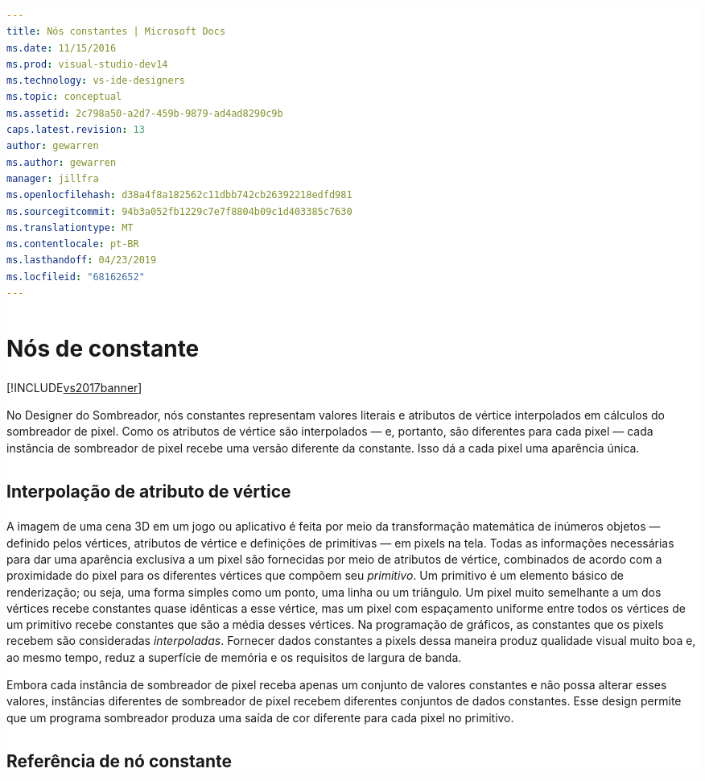 ```yaml
---
title: Nós constantes | Microsoft Docs
ms.date: 11/15/2016
ms.prod: visual-studio-dev14
ms.technology: vs-ide-designers
ms.topic: conceptual
ms.assetid: 2c798a50-a2d7-459b-9879-ad4ad8290c9b
caps.latest.revision: 13
author: gewarren
ms.author: gewarren
manager: jillfra
ms.openlocfilehash: d38a4f8a182562c11dbb742cb26392218edfd981
ms.sourcegitcommit: 94b3a052fb1229c7e7f8804b09c1d403385c7630
ms.translationtype: MT
ms.contentlocale: pt-BR
ms.lasthandoff: 04/23/2019
ms.locfileid: "68162652"
---
```

# <a name="constant-nodes"></a>Nós de constante
[!INCLUDE[vs2017banner](../includes/vs2017banner.md)]

No Designer do Sombreador, nós constantes representam valores literais e atributos de vértice interpolados em cálculos do sombreador de pixel. Como os atributos de vértice são interpolados — e, portanto, são diferentes para cada pixel — cada instância de sombreador de pixel recebe uma versão diferente da constante. Isso dá a cada pixel uma aparência única.  
  
## <a name="vertex-attribute-interpolation"></a>Interpolação de atributo de vértice  
 A imagem de uma cena 3D em um jogo ou aplicativo é feita por meio da transformação matemática de inúmeros objetos — definido pelos vértices, atributos de vértice e definições de primitivas — em pixels na tela. Todas as informações necessárias para dar uma aparência exclusiva a um pixel são fornecidas por meio de atributos de vértice, combinados de acordo com a proximidade do pixel para os diferentes vértices que compõem seu *primitivo*. Um primitivo é um elemento básico de renderização; ou seja, uma forma simples como um ponto, uma linha ou um triângulo. Um pixel muito semelhante a um dos vértices recebe constantes quase idênticas a esse vértice, mas um pixel com espaçamento uniforme entre todos os vértices de um primitivo recebe constantes que são a média desses vértices. Na programação de gráficos, as constantes que os pixels recebem são consideradas *interpoladas*. Fornecer dados constantes a pixels dessa maneira produz qualidade visual muito boa e, ao mesmo tempo, reduz a superfície de memória e os requisitos de largura de banda.  
  
 Embora cada instância de sombreador de pixel receba apenas um conjunto de valores constantes e não possa alterar esses valores, instâncias diferentes de sombreador de pixel recebem diferentes conjuntos de dados constantes. Esse design permite que um programa sombreador produza uma saída de cor diferente para cada pixel no primitivo.  
  
## <a name="constant-node-reference"></a>Referência de nó constante  
  